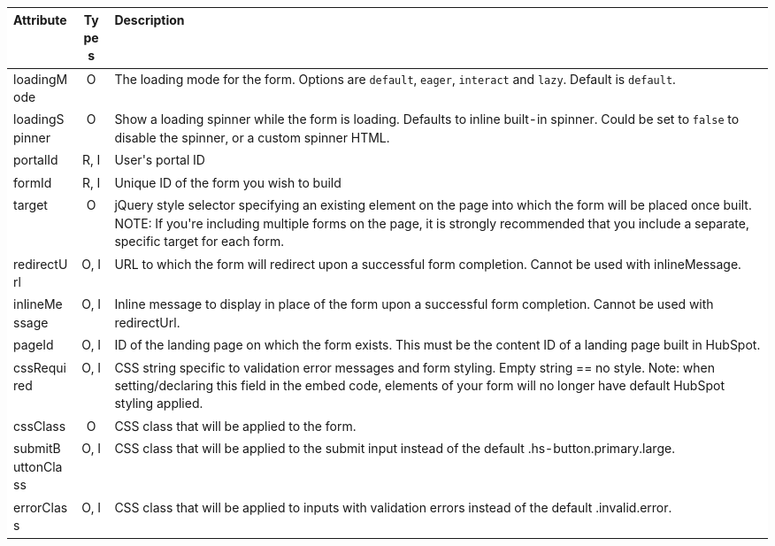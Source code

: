 | Attribute                  | Types | Description                                                                                                                                                                                                                                                                                                                                                                |
|:---------------------------|:-----:|:---------------------------------------------------------------------------------------------------------------------------------------------------------------------------------------------------------------------------------------------------------------------------------------------------------------------------------------------------------------------------|
| loadingMode                |   O   | The loading mode for the form. Options are `default`, `eager`, `interact` and `lazy`. Default is `default`.                                                                                                                                                                                                                                                                |
| loadingSpinner             |   O   | Show a loading spinner while the form is loading. Defaults to inline built-in spinner. Could be set to `false` to disable the spinner, or a custom spinner HTML.                                                                                                                                                                                                           |
| portalId                   | R, I  | User's portal ID                                                                                                                                                                                                                                                                                                                                                           |
| formId                     | R, I  | Unique ID of the form you wish to build                                                                                                                                                                                                                                                                                                                                    |
| target                     |   O   | jQuery style selector specifying an existing element on the page into which the form will be placed once built. NOTE: If you're including multiple forms on the page, it is strongly recommended that you include a separate, specific target for each form.                                                                                                               |
| redirectUrl                | O, I  | URL to which the form will redirect upon a successful form completion. Cannot be used with inlineMessage.                                                                                                                                                                                                                                                                  |
| inlineMessage              | O, I  | Inline message to display in place of the form upon a successful form completion. Cannot be used with redirectUrl.                                                                                                                                                                                                                                                         |
| pageId                     | O, I  | ID of the landing page on which the form exists. This must be the content ID of a landing page built in HubSpot.                                                                                                                                                                                                                                                           |
| cssRequired                | O, I  | CSS string specific to validation error messages and form styling. Empty string == no style. Note: when setting/declaring this field in the embed code, elements of your form will no longer have default HubSpot styling applied.                                                                                                                                         |
| cssClass                   |   O   | CSS class that will be applied to the form.                                                                                                                                                                                                                                                                                                                                |
| submitButtonClass          | O, I  | CSS class that will be applied to the submit input instead of the default .hs-button.primary.large.                                                                                                                                                                                                                                                                        |
| errorClass                 | O, I  | CSS class that will be applied to inputs with validation errors instead of the default .invalid.error.                                                                                                                                                                                                                                                                     |